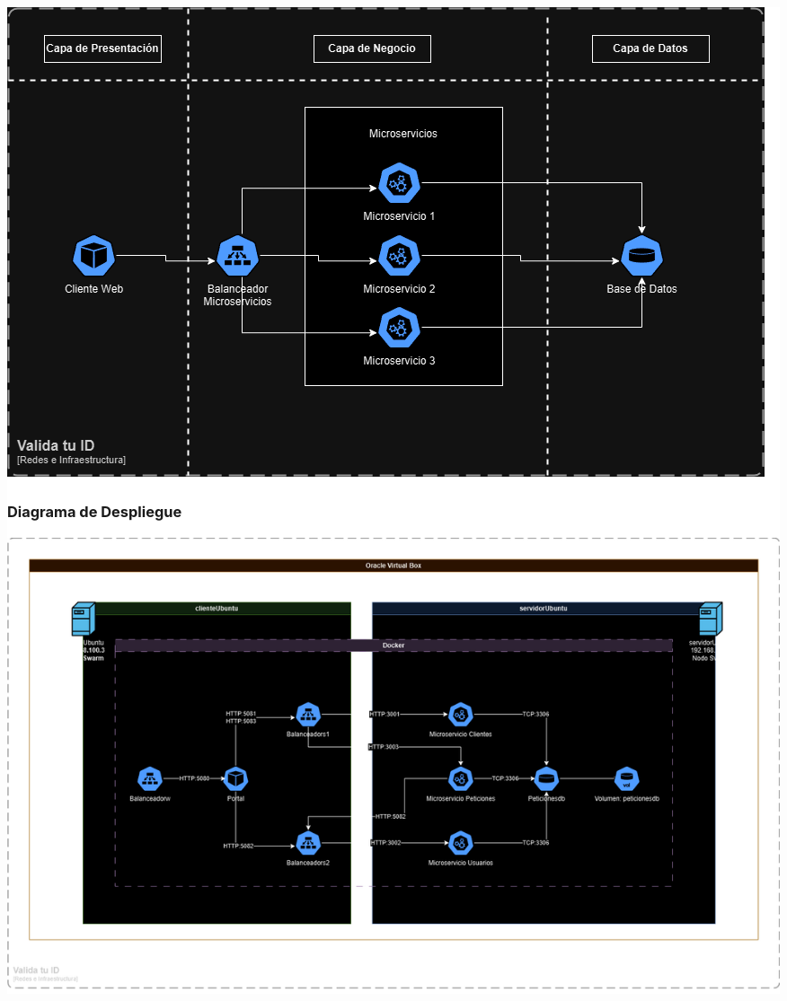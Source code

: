 ![Alt text](/Doc/DiagramaLogico.png "Diagrama de Capas")

### Diagrama de Despliegue

![Alt text](/Doc/DiagramaDespliegue2.png "Diagrama de Despliegue")
